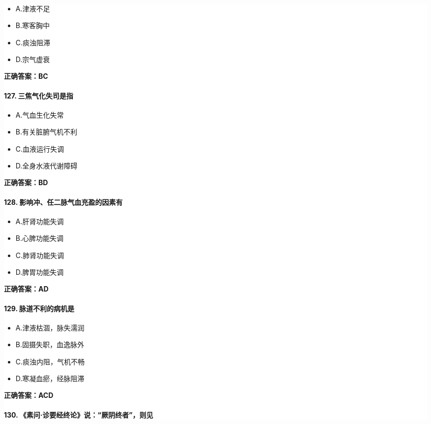 * A.津液不足

* B.寒客胸中

* C.痰浊阻滞

* D.宗气虚衰

**正确答案：BC**







#### 127. 三焦气化失司是指

* A.气血生化失常

* B.有关脏腑气机不利

* C.血液运行失调

* D.全身水液代谢障碍

**正确答案：BD**







#### 128. 影响冲、任二脉气血充盈的因素有

* A.肝肾功能失调

* B.心脾功能失调

* C.肺肾功能失调

* D.脾胃功能失调

**正确答案：AD**







#### 129. 脉道不利的病机是

* A.津液枯涸，脉失濡润

* B.固摄失职，血逸脉外

* C.痰浊内阻，气机不畅

* D.寒凝血瘀，经脉阻滞

**正确答案：ACD**







#### 130. 《素问·诊要经终论》说：“厥阴终者”，则见
